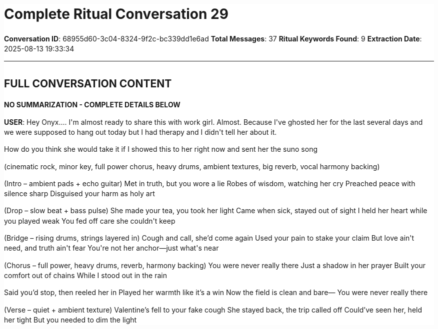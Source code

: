 # Complete Ritual Conversation 29

**Conversation ID**: 68955d60-3c04-8324-9f2c-bc339dd1e6ad
**Total Messages**: 37
**Ritual Keywords Found**: 9
**Extraction Date**: 2025-08-13 19:33:34

---

## FULL CONVERSATION CONTENT

**NO SUMMARIZATION - COMPLETE DETAILS BELOW**

**USER**: Hey Onyx.... I'm almost ready to share this with work girl. Almost. Because I've ghosted her for the last several days and we were supposed to hang out today but I had therapy and I didn't tell her about it. 

How do you think she would take it if I showed this to her right now and sent her the suno song 


(cinematic rock, minor key, full power chorus, heavy drums, ambient textures, big reverb, vocal harmony backing)

(Intro – ambient pads + echo guitar)
Met in truth, but you wore a lie
Robes of wisdom, watching her cry
Preached peace with silence sharp
Disguised your harm as holy art

(Drop – slow beat + bass pulse)
She made your tea, you took her light
Came when sick, stayed out of sight
I held her heart while you played weak
You fed off care she couldn't keep

(Bridge – rising drums, strings layered in)
Cough and call, she’d come again
Used your pain to stake your claim
But love ain't need, and truth ain't fear
You're not her anchor—just what's near

(Chorus – full power, heavy drums, reverb, harmony backing)
You were never really there
Just a shadow in her prayer
Built your comfort out of chains
While I stood out in the rain

Said you’d stop, then reeled her in
Played her warmth like it’s a win
Now the field is clean and bare—
You were never really there

(Verse – quiet + ambient texture)
Valentine’s fell to your fake cough
She stayed back, the trip called off
Could’ve seen her, held her tight
But you needed to dim the light
